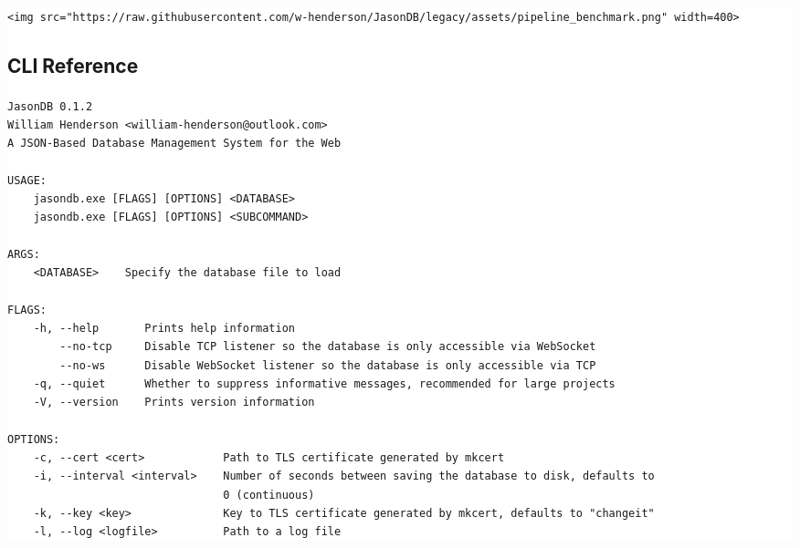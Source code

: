     <img src="https://raw.githubusercontent.com/w-henderson/JasonDB/legacy/assets/pipeline_benchmark.png" width=400>
</p>

## CLI Reference
```
JasonDB 0.1.2
William Henderson <william-henderson@outlook.com>
A JSON-Based Database Management System for the Web

USAGE:
    jasondb.exe [FLAGS] [OPTIONS] <DATABASE>
    jasondb.exe [FLAGS] [OPTIONS] <SUBCOMMAND>

ARGS:
    <DATABASE>    Specify the database file to load

FLAGS:
    -h, --help       Prints help information
        --no-tcp     Disable TCP listener so the database is only accessible via WebSocket
        --no-ws      Disable WebSocket listener so the database is only accessible via TCP
    -q, --quiet      Whether to suppress informative messages, recommended for large projects
    -V, --version    Prints version information

OPTIONS:
    -c, --cert <cert>            Path to TLS certificate generated by mkcert
    -i, --interval <interval>    Number of seconds between saving the database to disk, defaults to
                                 0 (continuous)
    -k, --key <key>              Key to TLS certificate generated by mkcert, defaults to "changeit"
    -l, --log <logfile>          Path to a log file
```